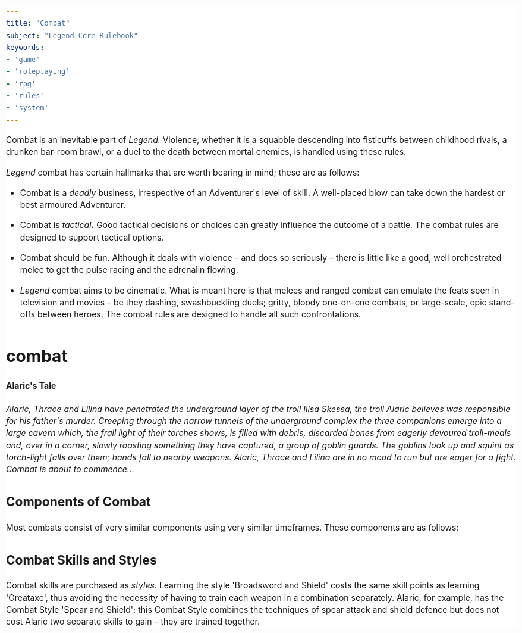 ```yaml
---
title: "Combat"
subject: "Legend Core Rulebook"
keywords:
- 'game'
- 'roleplaying'
- 'rpg'
- 'rules'
- 'system'
---
```


Combat is an inevitable part of _Legend._ Violence, whether it is a squabble descending into fisticuffs between childhood rivals, a drunken bar-room brawl, or a duel to the death between mortal enemies, is handled using these rules.

_Legend_ combat has certain hallmarks that are worth bearing in mind; these are as follows:

  -	 Combat is a _deadly_ business, irrespective of an Adventurer's level of skill. A well-placed blow can take down the hardest or best armoured Adventurer.

  -	 Combat is _tactical_**_._** Good tactical decisions or choices can greatly influence the outcome of a battle. The combat rules are designed to support tactical options.

  -	 Combat should be fun. Although it deals with violence – and does so seriously – there is little like a good, well orchestrated melee to get the pulse racing and the adrenalin flowing.

  -	 _Legend_ combat aims to be cinematic. What is meant here is that melees and ranged combat can emulate the feats seen in television and movies – be they dashing, swashbuckling duels; gritty, bloody one-on-one combats, or large-scale, epic stand-offs between heroes. The combat rules are designed to handle all such confrontations.

# combat

#### Alaric's Tale

_Alaric, Thrace and Lilina have penetrated the underground layer of the troll Illsa Skessa, the troll Alaric believes was responsible for his father's murder. Creeping through the narrow tunnels of the underground complex the three companions emerge into a large cavern which, the frail light of their torches shows, is filled with debris, discarded bones from eagerly devoured troll-meals and, over in a corner, slowly roasting something they have captured, a group of goblin guards. The goblins look up and squint as torch-light falls over them; hands fall to nearby weapons. Alaric, Thrace and Lilina are in no mood to run but are eager for a fight._  _Combat is about to commence..._ 

## Components of Combat

Most combats consist of very similar components using very similar timeframes. These components are as follows:

## Combat Skills and Styles

Combat skills are purchased as _styles_. Learning the style 'Broadsword and Shield' costs the same skill points as learning 'Greataxe', thus avoiding the necessity of having to train each weapon in a combination separately. Alaric, for example, has the Combat Style 'Spear and Shield'; this   Combat Style combines the techniques of spear attack and shield defence but does not cost Alaric two separate skills to gain – they are trained together.
